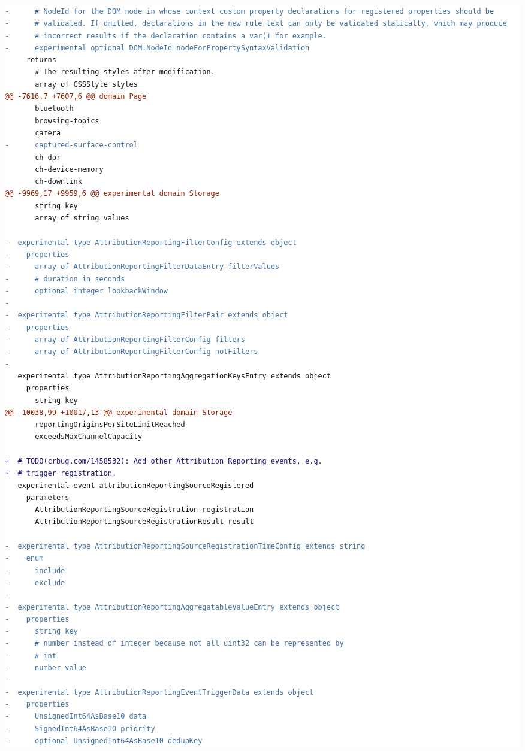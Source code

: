 ```diff
-      # NodeId for the DOM node in whose context custom property declarations for registered properties should be
-      # validated. If omitted, declarations in the new rule text can only be validated statically, which may produce
-      # incorrect results if the declaration contains a var() for example.
-      experimental optional DOM.NodeId nodeForPropertySyntaxValidation
     returns
       # The resulting styles after modification.
       array of CSSStyle styles
@@ -7616,7 +7607,6 @@ domain Page
       bluetooth
       browsing-topics
       camera
-      captured-surface-control
       ch-dpr
       ch-device-memory
       ch-downlink
@@ -9969,17 +9959,6 @@ experimental domain Storage
       string key
       array of string values
 
-  experimental type AttributionReportingFilterConfig extends object
-    properties
-      array of AttributionReportingFilterDataEntry filterValues
-      # duration in seconds
-      optional integer lookbackWindow
-
-  experimental type AttributionReportingFilterPair extends object
-    properties
-      array of AttributionReportingFilterConfig filters
-      array of AttributionReportingFilterConfig notFilters
-
   experimental type AttributionReportingAggregationKeysEntry extends object
     properties
       string key
@@ -10038,99 +10017,13 @@ experimental domain Storage
       reportingOriginsPerSiteLimitReached
       exceedsMaxChannelCapacity
 
+  # TODO(crbug.com/1458532): Add other Attribution Reporting events, e.g.
+  # trigger registration.
   experimental event attributionReportingSourceRegistered
     parameters
       AttributionReportingSourceRegistration registration
       AttributionReportingSourceRegistrationResult result
 
-  experimental type AttributionReportingSourceRegistrationTimeConfig extends string
-    enum
-      include
-      exclude
-
-  experimental type AttributionReportingAggregatableValueEntry extends object
-    properties
-      string key
-      # number instead of integer because not all uint32 can be represented by
-      # int
-      number value
-
-  experimental type AttributionReportingEventTriggerData extends object
-    properties
-      UnsignedInt64AsBase10 data
-      SignedInt64AsBase10 priority
-      optional UnsignedInt64AsBase10 dedupKey
```